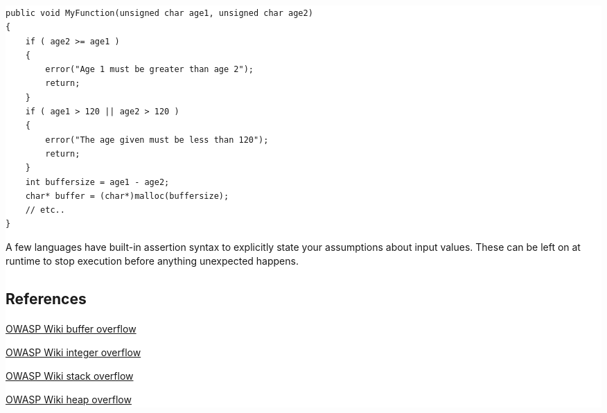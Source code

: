     public void MyFunction(unsigned char age1, unsigned char age2)
    {
        if ( age2 >= age1 )
        {
            error("Age 1 must be greater than age 2");
            return;
        }
        if ( age1 > 120 || age2 > 120 )
        {
            error("The age given must be less than 120");
            return;
        }
        int buffersize = age1 - age2;
        char* buffer = (char*)malloc(buffersize);
        // etc..
    }

A few languages have built-in assertion syntax to explicitly state your assumptions about input values. These can be left on at runtime to stop execution before anything unexpected happens.

## References

[OWASP Wiki buffer overflow](https://www.owasp.org/index.php/Buffer_Overflow)

[OWASP Wiki integer overflow](https://www.owasp.org/index.php/Integer_overflow)

[OWASP Wiki stack overflow](https://www.owasp.org/index.php/Stack_overflow)

[OWASP Wiki heap overflow](https://www.owasp.org/index.php/Heap_overflow)
